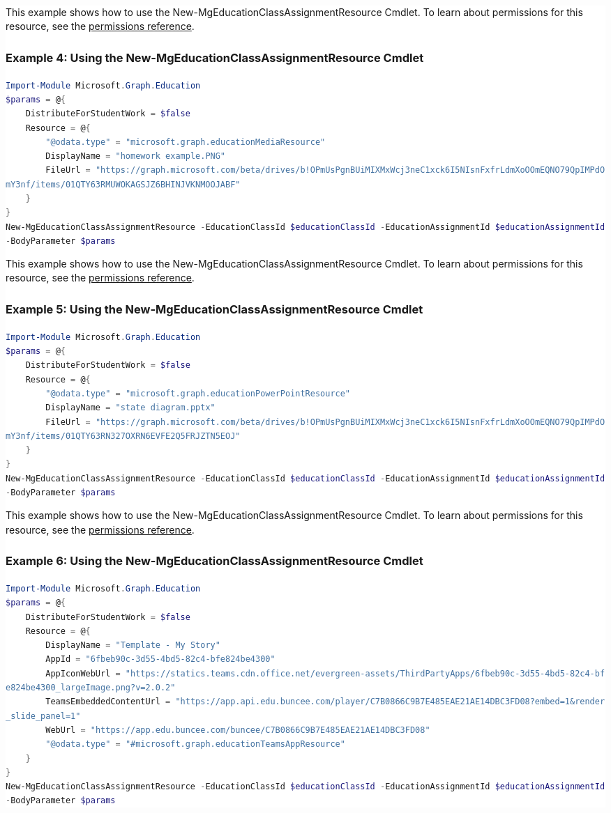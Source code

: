 This example shows how to use the New-MgEducationClassAssignmentResource Cmdlet.
To learn about permissions for this resource, see the [permissions reference](/graph/permissions-reference).

### Example 4: Using the New-MgEducationClassAssignmentResource Cmdlet
```powershell
Import-Module Microsoft.Graph.Education
$params = @{
	DistributeForStudentWork = $false
	Resource = @{
		"@odata.type" = "microsoft.graph.educationMediaResource"
		DisplayName = "homework example.PNG"
		FileUrl = "https://graph.microsoft.com/beta/drives/b!OPmUsPgnBUiMIXMxWcj3neC1xck6I5NIsnFxfrLdmXoOOmEQNO79QpIMPdOmY3nf/items/01QTY63RMUWOKAGSJZ6BHINJVKNMOOJABF"
	}
}
New-MgEducationClassAssignmentResource -EducationClassId $educationClassId -EducationAssignmentId $educationAssignmentId -BodyParameter $params
```

This example shows how to use the New-MgEducationClassAssignmentResource Cmdlet.
To learn about permissions for this resource, see the [permissions reference](/graph/permissions-reference).

### Example 5: Using the New-MgEducationClassAssignmentResource Cmdlet
```powershell
Import-Module Microsoft.Graph.Education
$params = @{
	DistributeForStudentWork = $false
	Resource = @{
		"@odata.type" = "microsoft.graph.educationPowerPointResource"
		DisplayName = "state diagram.pptx"
		FileUrl = "https://graph.microsoft.com/beta/drives/b!OPmUsPgnBUiMIXMxWcj3neC1xck6I5NIsnFxfrLdmXoOOmEQNO79QpIMPdOmY3nf/items/01QTY63RN327OXRN6EVFE2Q5FRJZTN5EOJ"
	}
}
New-MgEducationClassAssignmentResource -EducationClassId $educationClassId -EducationAssignmentId $educationAssignmentId -BodyParameter $params
```

This example shows how to use the New-MgEducationClassAssignmentResource Cmdlet.
To learn about permissions for this resource, see the [permissions reference](/graph/permissions-reference).

### Example 6: Using the New-MgEducationClassAssignmentResource Cmdlet
```powershell
Import-Module Microsoft.Graph.Education
$params = @{
	DistributeForStudentWork = $false
	Resource = @{
		DisplayName = "Template - My Story"
		AppId = "6fbeb90c-3d55-4bd5-82c4-bfe824be4300"
		AppIconWebUrl = "https://statics.teams.cdn.office.net/evergreen-assets/ThirdPartyApps/6fbeb90c-3d55-4bd5-82c4-bfe824be4300_largeImage.png?v=2.0.2"
		TeamsEmbeddedContentUrl = "https://app.api.edu.buncee.com/player/C7B0866C9B7E485EAE21AE14DBC3FD08?embed=1&render_slide_panel=1"
		WebUrl = "https://app.edu.buncee.com/buncee/C7B0866C9B7E485EAE21AE14DBC3FD08"
		"@odata.type" = "#microsoft.graph.educationTeamsAppResource"
	}
}
New-MgEducationClassAssignmentResource -EducationClassId $educationClassId -EducationAssignmentId $educationAssignmentId -BodyParameter $params
```